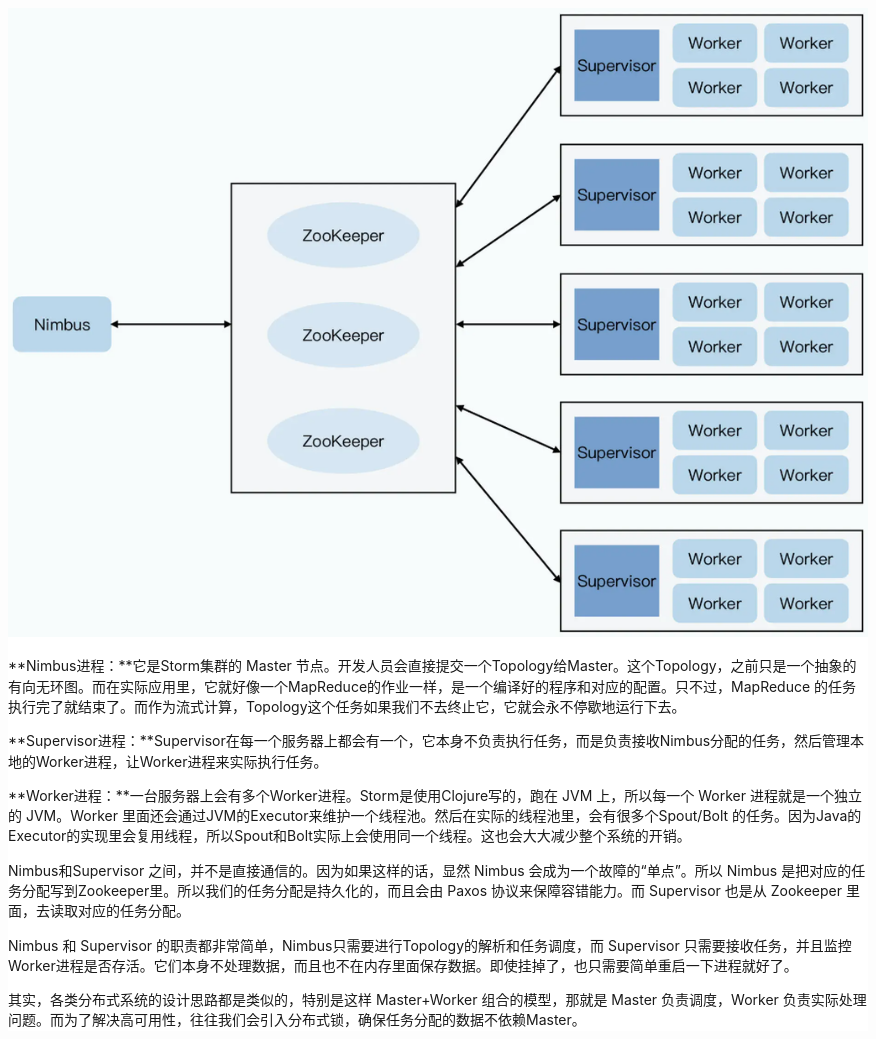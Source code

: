 ![image-20231229150846543](.\img\image-20231229150846543.png)

**Nimbus进程：**它是Storm集群的 Master 节点。开发人员会直接提交一个Topology给Master。这个Topology，之前只是一个抽象的有向无环图。而在实际应用里，它就好像一个MapReduce的作业一样，是一个编译好的程序和对应的配置。只不过，MapReduce 的任务执行完了就结束了。而作为流式计算，Topology这个任务如果我们不去终止它，它就会永不停歇地运行下去。

**Supervisor进程：**Supervisor在每一个服务器上都会有一个，它本身不负责执行任务，而是负责接收Nimbus分配的任务，然后管理本地的Worker进程，让Worker进程来实际执行任务。

**Worker进程：**一台服务器上会有多个Worker进程。Storm是使用Clojure写的，跑在 JVM 上，所以每一个 Worker 进程就是一个独立的 JVM。Worker 里面还会通过JVM的Executor来维护一个线程池。然后在实际的线程池里，会有很多个Spout/Bolt 的任务。因为Java的Executor的实现里会复用线程，所以Spout和Bolt实际上会使用同一个线程。这也会大大减少整个系统的开销。

Nimbus和Supervisor 之间，并不是直接通信的。因为如果这样的话，显然 Nimbus 会成为一个故障的“单点”。所以 Nimbus 是把对应的任务分配写到Zookeeper里。所以我们的任务分配是持久化的，而且会由 Paxos 协议来保障容错能力。而 Supervisor 也是从 Zookeeper 里面，去读取对应的任务分配。

Nimbus 和 Supervisor 的职责都非常简单，Nimbus只需要进行Topology的解析和任务调度，而 Supervisor 只需要接收任务，并且监控 Worker进程是否存活。它们本身不处理数据，而且也不在内存里面保存数据。即使挂掉了，也只需要简单重启一下进程就好了。

其实，各类分布式系统的设计思路都是类似的，特别是这样 Master+Worker 组合的模型，那就是 Master 负责调度，Worker 负责实际处理问题。而为了解决高可用性，往往我们会引入分布式锁，确保任务分配的数据不依赖Master。
